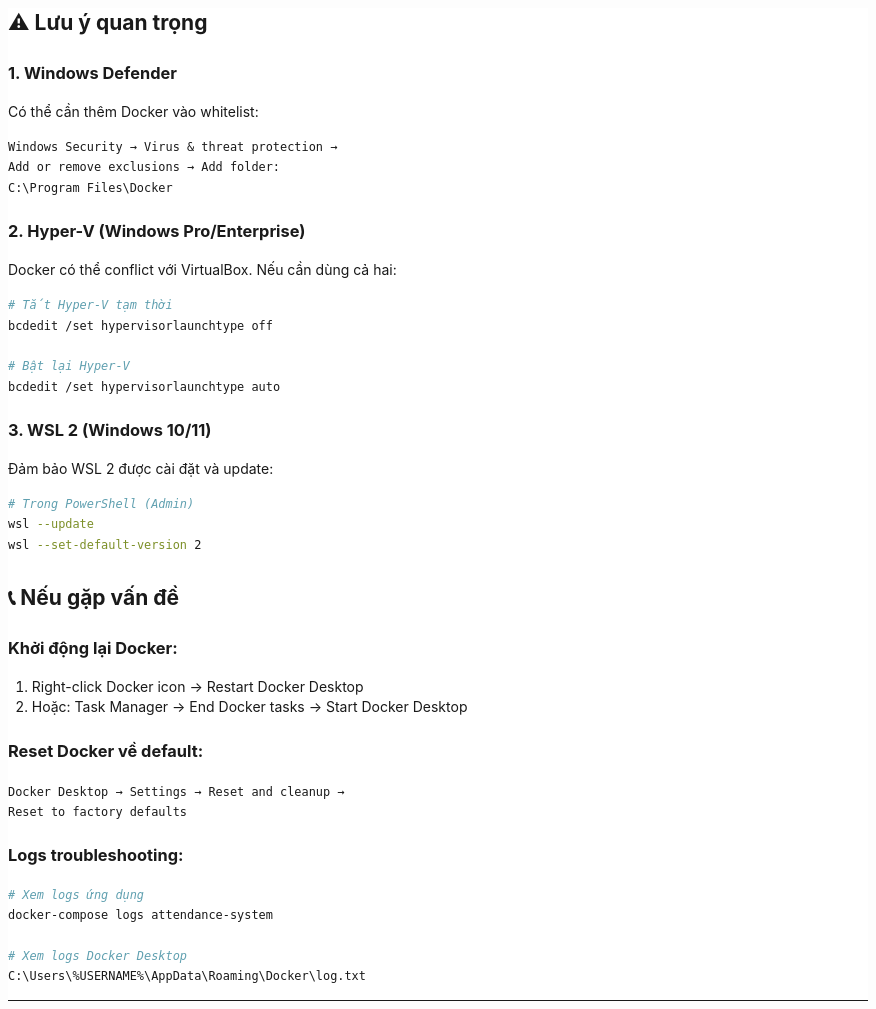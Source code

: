 ## ⚠️ Lưu ý quan trọng

### 1. **Windows Defender**
Có thể cần thêm Docker vào whitelist:
```
Windows Security → Virus & threat protection → 
Add or remove exclusions → Add folder:
C:\Program Files\Docker
```

### 2. **Hyper-V** (Windows Pro/Enterprise)
Docker có thể conflict với VirtualBox. Nếu cần dùng cả hai:
```bash
# Tắt Hyper-V tạm thời
bcdedit /set hypervisorlaunchtype off

# Bật lại Hyper-V
bcdedit /set hypervisorlaunchtype auto
```

### 3. **WSL 2** (Windows 10/11)
Đảm bảo WSL 2 được cài đặt và update:
```bash
# Trong PowerShell (Admin)
wsl --update
wsl --set-default-version 2
```

## 📞 Nếu gặp vấn đề

### Khởi động lại Docker:
1. Right-click Docker icon → Restart Docker Desktop
2. Hoặc: Task Manager → End Docker tasks → Start Docker Desktop

### Reset Docker về default:
```
Docker Desktop → Settings → Reset and cleanup → 
Reset to factory defaults
```

### Logs troubleshooting:
```bash
# Xem logs ứng dụng
docker-compose logs attendance-system

# Xem logs Docker Desktop
C:\Users\%USERNAME%\AppData\Roaming\Docker\log.txt
```

---
